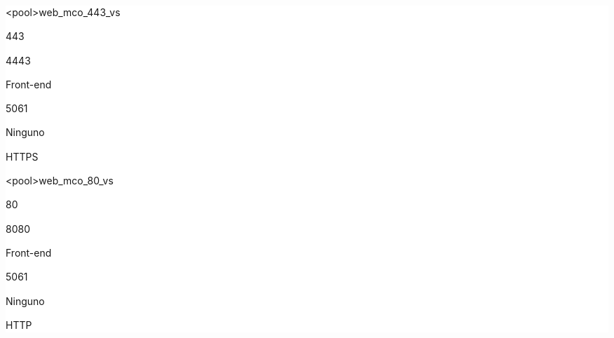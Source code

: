 <tr class="odd">
<td><p>&lt;pool&gt;web_mco_443_vs</p>
<p>443</p></td>
<td><p>4443</p></td>
<td><p>Front-end</p>
<p>5061</p></td>
<td><p>Ninguno</p></td>
<td><p>HTTPS</p></td>
</tr>
<tr class="even">
<td><p>&lt;pool&gt;web_mco_80_vs</p>
<p>80</p></td>
<td><p>8080</p></td>
<td><p>Front-end</p>
<p>5061</p></td>
<td><p>Ninguno</p></td>
<td><p>HTTP</p></td>
</tr>
</tbody>
</table>

